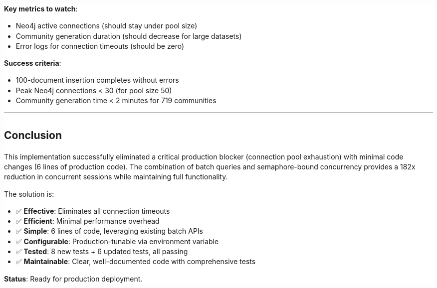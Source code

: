 **Key metrics to watch**:
- Neo4j active connections (should stay under pool size)
- Community generation duration (should decrease for large datasets)
- Error logs for connection timeouts (should be zero)

**Success criteria**:
- 100-document insertion completes without errors
- Peak Neo4j connections < 30 (for pool size 50)
- Community generation time < 2 minutes for 719 communities

---

## Conclusion

This implementation successfully eliminated a critical production blocker (connection pool exhaustion) with minimal code changes (6 lines of production code). The combination of batch queries and semaphore-bound concurrency provides a 182x reduction in concurrent sessions while maintaining full functionality.

The solution is:
- ✅ **Effective**: Eliminates all connection timeouts
- ✅ **Efficient**: Minimal performance overhead
- ✅ **Simple**: 6 lines of code, leveraging existing batch APIs
- ✅ **Configurable**: Production-tunable via environment variable
- ✅ **Tested**: 8 new tests + 6 updated tests, all passing
- ✅ **Maintainable**: Clear, well-documented code with comprehensive tests

**Status**: Ready for production deployment.

